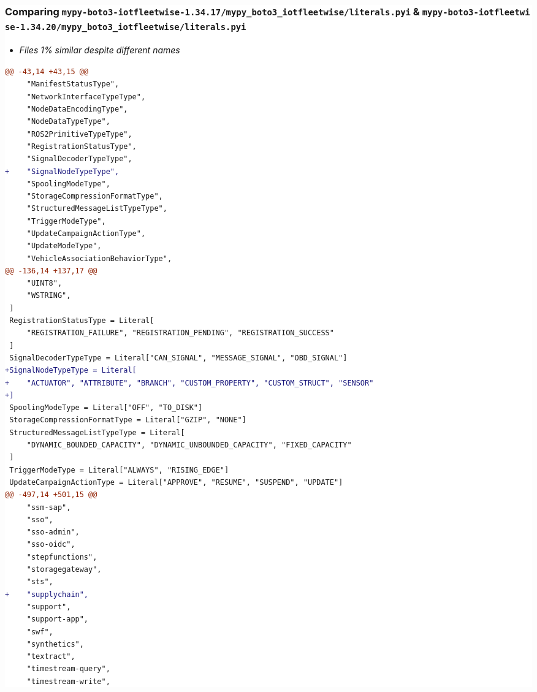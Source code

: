 ### Comparing `mypy-boto3-iotfleetwise-1.34.17/mypy_boto3_iotfleetwise/literals.pyi` & `mypy-boto3-iotfleetwise-1.34.20/mypy_boto3_iotfleetwise/literals.pyi`

 * *Files 1% similar despite different names*

```diff
@@ -43,14 +43,15 @@
     "ManifestStatusType",
     "NetworkInterfaceTypeType",
     "NodeDataEncodingType",
     "NodeDataTypeType",
     "ROS2PrimitiveTypeType",
     "RegistrationStatusType",
     "SignalDecoderTypeType",
+    "SignalNodeTypeType",
     "SpoolingModeType",
     "StorageCompressionFormatType",
     "StructuredMessageListTypeType",
     "TriggerModeType",
     "UpdateCampaignActionType",
     "UpdateModeType",
     "VehicleAssociationBehaviorType",
@@ -136,14 +137,17 @@
     "UINT8",
     "WSTRING",
 ]
 RegistrationStatusType = Literal[
     "REGISTRATION_FAILURE", "REGISTRATION_PENDING", "REGISTRATION_SUCCESS"
 ]
 SignalDecoderTypeType = Literal["CAN_SIGNAL", "MESSAGE_SIGNAL", "OBD_SIGNAL"]
+SignalNodeTypeType = Literal[
+    "ACTUATOR", "ATTRIBUTE", "BRANCH", "CUSTOM_PROPERTY", "CUSTOM_STRUCT", "SENSOR"
+]
 SpoolingModeType = Literal["OFF", "TO_DISK"]
 StorageCompressionFormatType = Literal["GZIP", "NONE"]
 StructuredMessageListTypeType = Literal[
     "DYNAMIC_BOUNDED_CAPACITY", "DYNAMIC_UNBOUNDED_CAPACITY", "FIXED_CAPACITY"
 ]
 TriggerModeType = Literal["ALWAYS", "RISING_EDGE"]
 UpdateCampaignActionType = Literal["APPROVE", "RESUME", "SUSPEND", "UPDATE"]
@@ -497,14 +501,15 @@
     "ssm-sap",
     "sso",
     "sso-admin",
     "sso-oidc",
     "stepfunctions",
     "storagegateway",
     "sts",
+    "supplychain",
     "support",
     "support-app",
     "swf",
     "synthetics",
     "textract",
     "timestream-query",
     "timestream-write",
```

